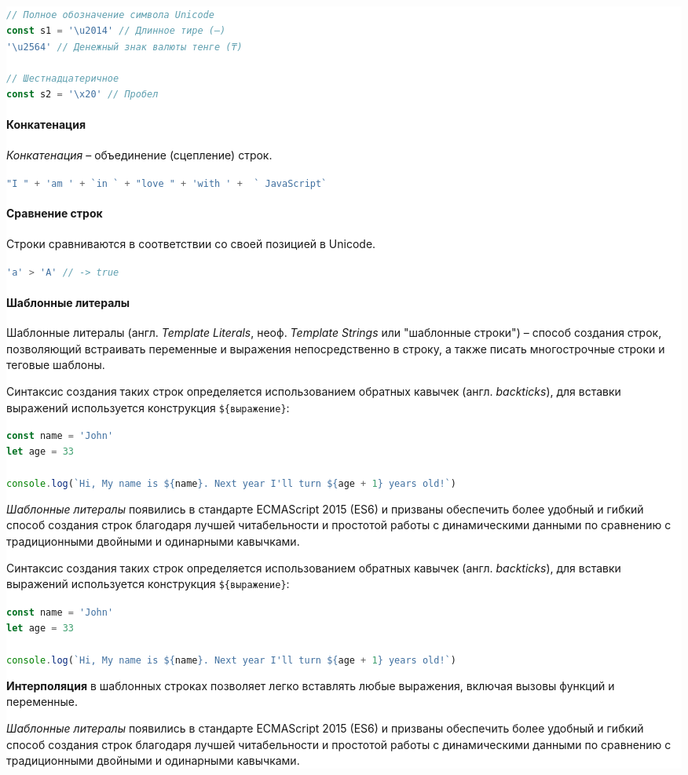 ```js
// Полное обозначение символа Unicode
const s1 = '\u2014' // Длинное тире (—)
'\u2564' // Денежный знак валюты тенге (₸)

// Шестнадцатеричное
const s2 = '\x20' // Пробел
```

#### Конкатенация

_Конкатенация_ – объединение (сцепление) строк.

```js
"I " + 'am ' + `in ` + "love " + 'with ' +  ` JavaScript`
```

#### Сравнение строк

Строки сравниваются в соответствии со своей позицией в Unicode.

```js
'a' > 'A' // -> true
```

#### Шаблонные литералы

Шаблонные литералы (англ. _Template Literals_, неоф. _Template Strings_ или "шаблонные строки") – способ создания строк, позволяющий встраивать переменные и выражения непосредственно в строку, а также писать многострочные строки и теговые шаблоны.

Синтаксис создания таких строк определяется использованием обратных кавычек (англ. _backticks_), для вставки выражений используется конструкция `${выражение}`:

```js
const name = 'John'
let age = 33

console.log(`Hi, My name is ${name}. Next year I'll turn ${age + 1} years old!`)
```

_Шаблонные литералы_ появились в стандарте ECMAScript 2015 (ES6) и призваны обеспечить более удобный и гибкий способ создания строк благодаря лучшей читабельности и простотой работы с динамическими данными по сравнению с традиционными двойными и одинарными кавычками.

Синтаксис создания таких строк определяется использованием обратных кавычек (англ. _backticks_), для вставки выражений используется конструкция `${выражение}`:

```js
const name = 'John'
let age = 33

console.log(`Hi, My name is ${name}. Next year I'll turn ${age + 1} years old!`)
```

**Интерполяция** в шаблонных строках позволяет легко вставлять любые выражения, включая вызовы функций и переменные.

_Шаблонные литералы_ появились в стандарте ECMAScript 2015 (ES6) и призваны обеспечить более удобный и гибкий способ создания строк благодаря лучшей читабельности и простотой работы с динамическими данными по сравнению с традиционными двойными и одинарными кавычками.
